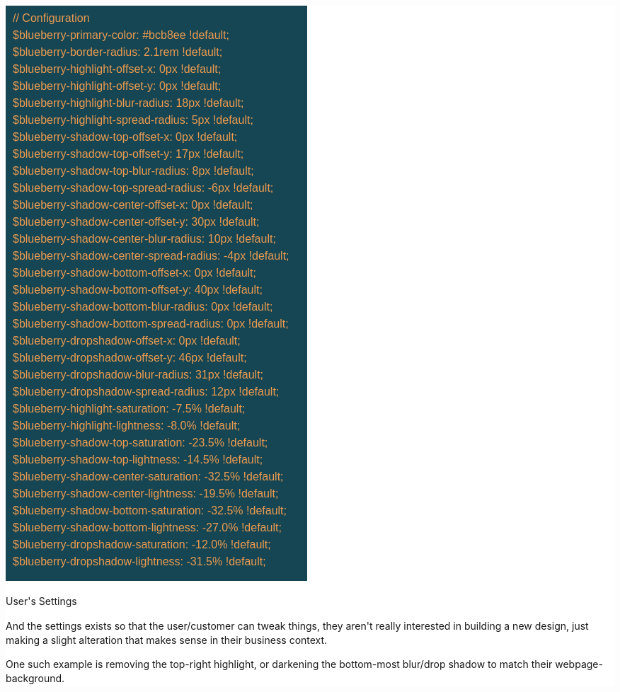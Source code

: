 ![Setings](image/research-0078-setings.png)

User's Settings

And the settings exists so that the user/customer can tweak things, they aren't really interested in building a new design, just making a slight alteration that makes sense in their business context.

One such example is removing the top-right highlight, or darkening the bottom-most blur/drop shadow to match their webpage-background.
